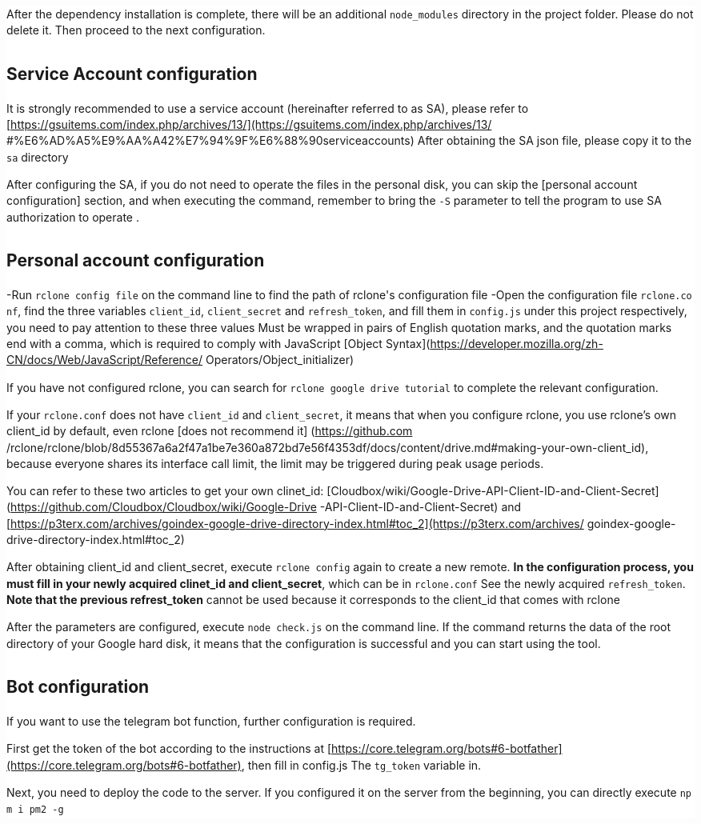 After the dependency installation is complete, there will be an additional `node_modules` directory in the project folder. Please do not delete it. Then proceed to the next configuration.

## Service Account configuration
It is strongly recommended to use a service account (hereinafter referred to as SA), please refer to [https://gsuitems.com/index.php/archives/13/](https://gsuitems.com/index.php/archives/13/ #%E6%AD%A5%E9%AA%A42%E7%94%9F%E6%88%90serviceaccounts)
After obtaining the SA json file, please copy it to the `sa` directory

After configuring the SA, if you do not need to operate the files in the personal disk, you can skip the [personal account configuration] section, and when executing the command, remember to bring the `-S` parameter to tell the program to use SA authorization to operate .

## Personal account configuration
-Run `rclone config file` on the command line to find the path of rclone's configuration file
-Open the configuration file `rclone.conf`, find the three variables `client_id`, `client_secret` and `refresh_token`, and fill them in `config.js` under this project respectively, you need to pay attention to these three values Must be wrapped in pairs of English quotation marks, and the quotation marks end with a comma, which is required to comply with JavaScript [Object Syntax](https://developer.mozilla.org/zh-CN/docs/Web/JavaScript/Reference/ Operators/Object_initializer)

If you have not configured rclone, you can search for `rclone google drive tutorial` to complete the relevant configuration.

If your `rclone.conf` does not have `client_id` and `client_secret`, it means that when you configure rclone, you use rclone’s own client_id by default, even rclone [does not recommend it] (https://github.com /rclone/rclone/blob/8d55367a6a2f47a1be7e360a872bd7e56f4353df/docs/content/drive.md#making-your-own-client_id), because everyone shares its interface call limit, the limit may be triggered during peak usage periods.

You can refer to these two articles to get your own clinet_id: [Cloudbox/wiki/Google-Drive-API-Client-ID-and-Client-Secret](https://github.com/Cloudbox/Cloudbox/wiki/Google-Drive -API-Client-ID-and-Client-Secret) and [https://p3terx.com/archives/goindex-google-drive-directory-index.html#toc_2](https://p3terx.com/archives/ goindex-google-drive-directory-index.html#toc_2)

After obtaining client_id and client_secret, execute `rclone config` again to create a new remote. **In the configuration process, you must fill in your newly acquired clinet_id and client_secret**, which can be in `rclone.conf` See the newly acquired `refresh_token`. **Note that the previous refrest_token** cannot be used because it corresponds to the client_id that comes with rclone

After the parameters are configured, execute `node check.js` on the command line. If the command returns the data of the root directory of your Google hard disk, it means that the configuration is successful and you can start using the tool.

## Bot configuration
If you want to use the telegram bot function, further configuration is required.

First get the token of the bot according to the instructions at [https://core.telegram.org/bots#6-botfather](https://core.telegram.org/bots#6-botfather), then fill in config.js The `tg_token` variable in.

Next, you need to deploy the code to the server.
If you configured it on the server from the beginning, you can directly execute `npm i pm2 -g`
